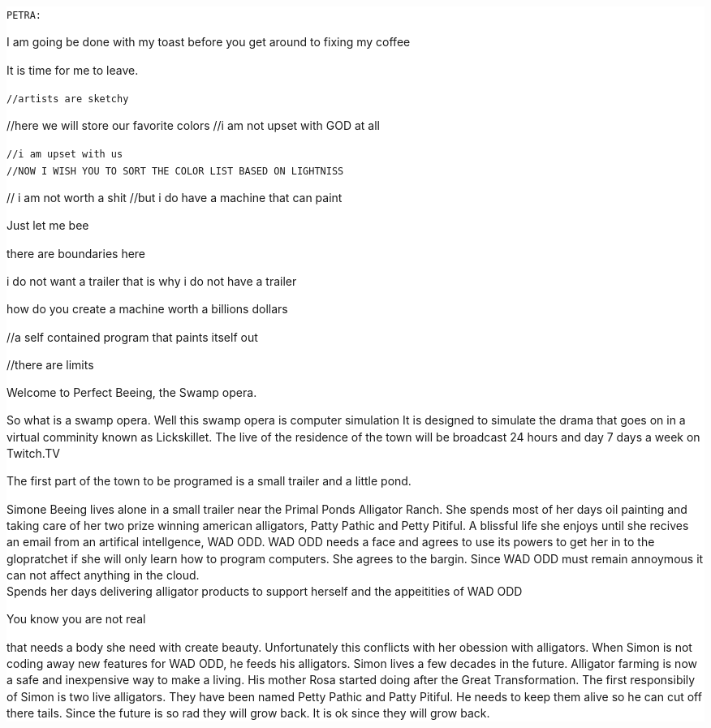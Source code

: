     PETRA: 
I am going be done with my toast before you get around to fixing my coffee


It is time for me to leave.


    //artists are sketchy

  //here we will store our favorite colors
 //i am not upset with GOD at all

    //i am upset with us 
    //NOW I WISH YOU TO SORT THE COLOR LIST BASED ON LIGHTNISS 

  // i am not worth a shit 
  //but i do have a machine that can paint 

Just let me bee 

there are boundaries here 


i do not want a trailer
that is why i do not have a trailer 

how do you create a machine worth a billions dollars


//a self contained program that paints itself out

//there are limits 

Welcome to Perfect Beeing, the Swamp opera.

So what is a swamp opera.
Well this swamp opera is computer simulation 
It is designed to simulate the drama that goes on in a virtual comminity known as Lickskillet.
The live of the residence of the town will be broadcast 24 hours and day 7 days a week on Twitch.TV  

The first part of the town to be programed is a small trailer and a little pond.

Simone Beeing lives alone in a small trailer near the Primal Ponds Alligator Ranch.
She spends most of her days oil painting and taking care of her two prize winning american alligators, Patty Pathic and Petty Pitiful.
A blissful life she enjoys until she recives an email from an artifical intellgence, WAD ODD.
WAD ODD needs a face and agrees to use its powers to get her in to the glopratchet if she will only learn how to program computers.
She agrees to the bargin.
Since WAD ODD must remain annoymous it can not affect anything in the cloud.  
Spends her days delivering alligator products to support herself and the appeitities of WAD ODD

 



You know you are not real

that needs a body she need with create beauty.
Unfortunately this conflicts with her obession with alligators. 
When Simon is not coding away new features for WAD ODD, he feeds his alligators.
Simon lives a few decades in the future.
Alligator farming is now a safe and inexpensive way to make a living.
His mother Rosa started doing after the Great Transformation.
The first responsibily of Simon is two live alligators.
They have been named Petty Pathic and Patty Pitiful.
He needs to keep them alive so he can cut off there tails.
Since the future is so rad they will grow back. 
It is ok since they will grow back.
